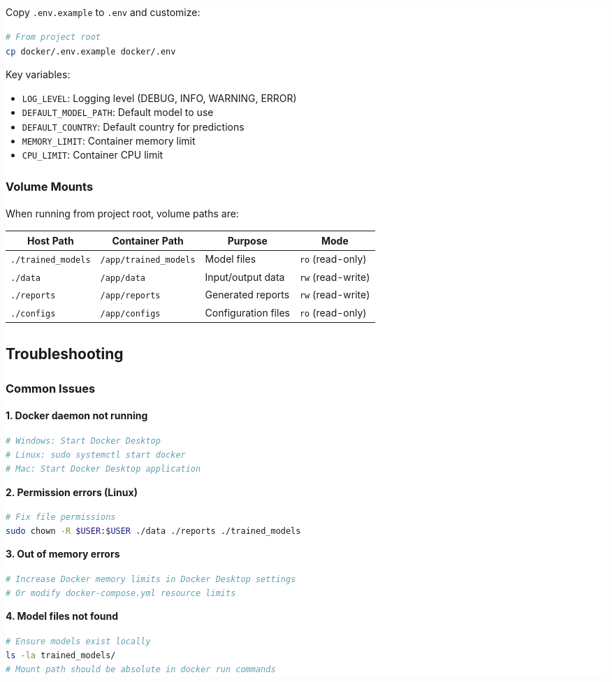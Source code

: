 Copy `.env.example` to `.env` and customize:

```bash
# From project root
cp docker/.env.example docker/.env
```

Key variables:
- `LOG_LEVEL`: Logging level (DEBUG, INFO, WARNING, ERROR)
- `DEFAULT_MODEL_PATH`: Default model to use
- `DEFAULT_COUNTRY`: Default country for predictions
- `MEMORY_LIMIT`: Container memory limit
- `CPU_LIMIT`: Container CPU limit

### Volume Mounts

When running from project root, volume paths are:

| Host Path | Container Path | Purpose | Mode |
|-----------|----------------|---------|------|
| `./trained_models` | `/app/trained_models` | Model files | `ro` (read-only) |
| `./data` | `/app/data` | Input/output data | `rw` (read-write) |
| `./reports` | `/app/reports` | Generated reports | `rw` (read-write) |
| `./configs` | `/app/configs` | Configuration files | `ro` (read-only) |

## Troubleshooting

### Common Issues

**1. Docker daemon not running**
```bash
# Windows: Start Docker Desktop
# Linux: sudo systemctl start docker
# Mac: Start Docker Desktop application
```

**2. Permission errors (Linux)**
```bash
# Fix file permissions
sudo chown -R $USER:$USER ./data ./reports ./trained_models
```

**3. Out of memory errors**
```bash
# Increase Docker memory limits in Docker Desktop settings
# Or modify docker-compose.yml resource limits
```

**4. Model files not found**
```bash
# Ensure models exist locally
ls -la trained_models/
# Mount path should be absolute in docker run commands
```
